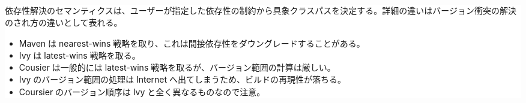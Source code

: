 依存性解決のセマンティクスは、ユーザーが指定した依存性の制約から具象クラスパスを決定する。詳細の違いはバージョン衝突の解決のされ方の違いとして表れる。

- Maven は nearest-wins 戦略を取り、これは間接依存性をダウングレードすることがある。
- Ivy は latest-wins 戦略を取る。
- Cousier は一般的には latest-wins 戦略を取るが、バージョン範囲の計算は厳しい。
- Ivy のバージョン範囲の処理は Internet へ出てしまうため、ビルドの再現性が落ちる。
- Coursier のバージョン順序は Ivy と全く異なるものなので注意。
